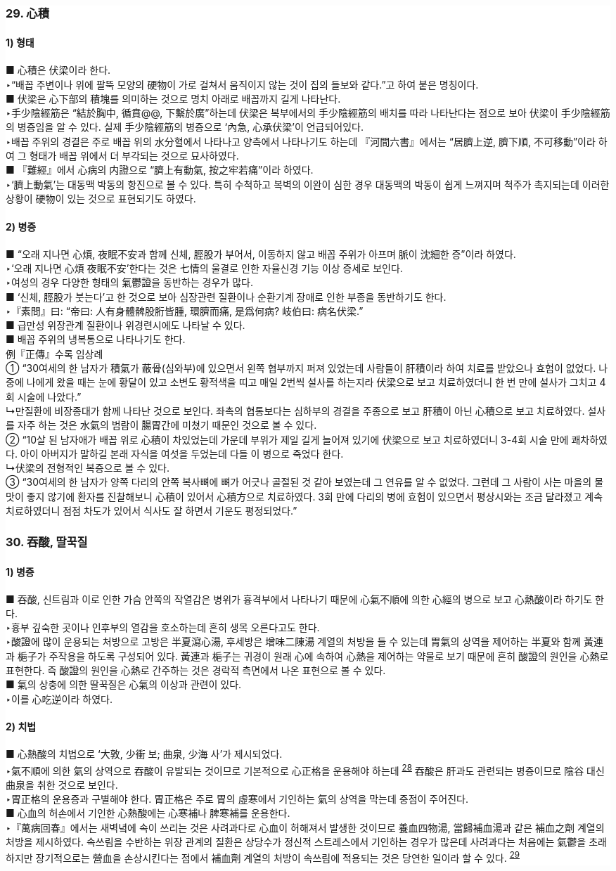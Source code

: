 ### 29. 心積

#### 1) 형태
■ 心積은 伏梁이라 한다.  
‣“배꼽 주변이나 위에 팔뚝 모양의 硬物이 가로 걸쳐서 움직이지 않는 것이 집의 들보와 같다.”고 하여 붙은 명칭이다.  
■ 伏梁은 心下部의 積塊를 의미하는 것으로 명치 아래로 배꼽까지 길게 나타난다.  
‣手少陰經筋은 “結於胸中, 循賁@@, 下繫於廣”하는데 伏梁은 복부에서의 手少陰經筋의 배치를 따라 나타난다는 점으로 보아 伏梁이 手少陰經筋의 병증임을 알 수 있다. 실제 手少陰經筋의 병증으로 ‘內急, 心承伏梁’이 언급되어있다.  
‣배꼽 주위의 경결은 주로 배꼽 위의 水分혈에서 나타나고 양측에서 나타나기도 하는데 『河間六書』에서는 “居臍上逆, 臍下順, 不可移動”이라 하여 그 형태가 배꼽 위에서 더 부각되는 것으로 묘사하였다.  
■ 『難經』에서 心病의 内證으로 “臍上有動氣, 按之牢若痛”이라 하였다.  
‣‘臍上動氣’는 대동맥 박동의 항진으로 볼 수 있다. 특히 수척하고 복벽의 이완이 심한 경우 대동맥의 박동이 쉽게 느껴지며 척주가 촉지되는데 이러한 상황이 硬物이 있는 것으로 표현되기도 하였다.

#### 2) 병증
■ “오래 지나면 心煩, 夜眠不安과 함께 신체, 脛股가 부어서, 이동하지 않고 배꼽 주위가 아프며 脈이 沈細한 증”이라 하였다.  
‣‘오래 지나면 心煩 夜眠不安’한다는 것은 七情의 울결로 인한 자율신경 기능 이상 증세로 보인다.  
‣여성의 경우 다양한 형태의 氣鬱證을 동반하는 경우가 많다.  
■ ‘신체, 脛股가 붓는다’고 한 것으로 보아 심장관련 질환이나 순환기계 장애로 인한 부종을 동반하기도 한다.  
‣『素問』曰: “帝曰: 人有身體髀股胻皆腫, 環臍而痛, 是爲何病? 岐伯曰: 病名伏梁.”  
■ 급만성 위장관계 질환이나 위경련시에도 나타날 수 있다.  
■ 배꼽 주위의 냉복통으로 나타나기도 한다.  
例『正傳』수록 임상례  
① “30여세의 한 남자가 積氣가 蔽骨(심와부)에 있으면서 왼쪽 협부까지 퍼져 있었는데 사람들이 肝積이라 하여 치료를 받았으나 효험이 없었다. 나중에 나에게 왔을 때는 눈에 황달이 있고 소변도 황적색을 띠고 매일 2번씩 설사를 하는지라 伏梁으로 보고 치료하였더니 한 번 만에 설사가 그치고 4회 시술에 나았다.”  
↳만질환에 비장종대가 함께 나타난 것으로 보인다. 좌촉의 협통보다는 심하부의 경결을 주종으로 보고 肝積이 아닌 心積으로 보고 치료하였다. 설사를 자주 하는 것은 水氣의 범람이 腸胃간에 미쳤기 때문인 것으로 볼 수 있다.  
② “10살 된 남자애가 배꼽 위로 心積이 차있었는데 가운데 부위가 제일 길게 늘어져 있기에 伏梁으로 보고 치료하였더니 3-4회 시술 만에 쾌차하였다. 아이 아버지가 말하길 본래 자식을 여섯을 두었는데 다들 이 병으로 죽었다 한다.  
↳伏梁의 전형적인 복증으로 볼 수 있다.  
③ “30여세의 한 남자가 양쪽 다리의 안쪽 복사뼈에 뼈가 어긋나 골절된 것 같아 보였는데 그 연유를 알 수 없었다. 그런데 그 사람이 사는 마을의 물맛이 좋지 않기에 환자를 진찰해보니 心積이 있어서 心積方으로 치료하였다. 3회 만에 다리의 병에 효험이 있으면서 평상시와는 조금 달라졌고 계속 치료하였더니 점점 차도가 있어서 식사도 잘 하면서 기운도 평정되었다.”

### 30. 吞酸, 딸꾹질

#### 1) 병증
■ 吞酸, 신트림과 이로 인한 가슴 안쪽의 작열감은 병위가 흉격부에서 나타나기 때문에 心氣不順에 의한 心經의 병으로 보고 心熱酸이라 하기도 한다.  
‣흉부 깊숙한 곳이나 인후부의 열감을 호소하는데 흔히 생목 오른다고도 한다.  
‣酸證에 많이 운용되는 처방으로 고방은 半夏瀉心湯, 후세방은 增味二陳湯 계열의 처방을 들 수 있는데 胃氣의 상역을 제어하는 半夏와 함께 黃連과 梔子가 주작용을 하도록 구성되어 있다. 黃連과 梔子는 귀경이 원래 心에 속하여 心熱을 제어하는 약물로 보기 때문에 흔히 酸證의 원인을 心熱로 표현한다. 즉 酸證의 원인을 心熱로 간주하는 것은 경락적 측면에서 나온 표현으로 볼 수 있다.  
■ 氣의 상충에 의한 딸꾹질은 心氣의 이상과 관련이 있다.  
‣이를 心吃逆이라 하였다.

#### 2) 치법
■ 心熱酸의 치법으로 ‘大敦, 少衝 보; 曲泉, 少海 사’가 제시되었다.  
‣氣不順에 의한 氣의 상역으로 吞酸이 유발되는 것이므로 기본적으로 心正格을 운용해야 하는데
<sup id="fnref:28"><a href="#fn:28" class="footnote">28</a></sup>
 吞酸은 肝과도 관련되는 병증이므로 陰谷 대신 曲泉을 취한 것으로 보인다.  
‣胃正格의 운용증과 구별해야 한다. 胃正格은 주로 胃의 虛寒에서 기인하는 氣의 상역을 막는데 중점이 주어진다.  
■ 心血의 허손에서 기인한 心熱酸에는 心寒補나 脾寒補를 운용한다.  
‣『萬病回春』에서는 새벽녘에 속이 쓰리는 것은 사려과다로 心血이 허해져서 발생한 것이므로 養血四物湯, 當歸補血湯과 같은 補血之劑 계열의 처방을 제시하였다. 속쓰림을 수반하는 위장 관계의 질환은 상당수가 정신적 스트레스에서 기인하는 경우가 많은데 사려과다는 처음에는 氣鬱을 초래하지만 장기적으로는 營血을 손상시킨다는 점에서 補血劑 계열의 처방이 속쓰림에 적용되는 것은 당연한 일이라 할 수 있다.
<sup id="fnref:29"><a href="#fn:29" class="footnote">29</a></sup>
  